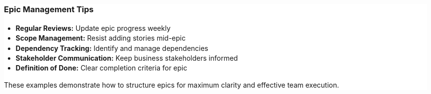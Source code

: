 ### Epic Management Tips
- **Regular Reviews:** Update epic progress weekly
- **Scope Management:** Resist adding stories mid-epic
- **Dependency Tracking:** Identify and manage dependencies
- **Stakeholder Communication:** Keep business stakeholders informed
- **Definition of Done:** Clear completion criteria for epic

These examples demonstrate how to structure epics for maximum clarity and effective team execution.
